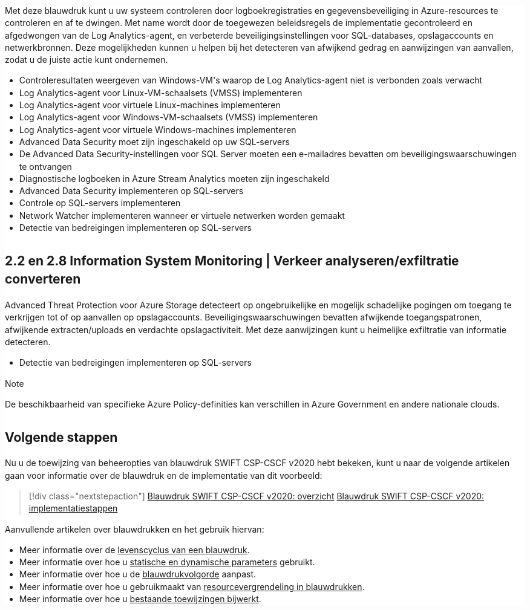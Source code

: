 Met deze blauwdruk kunt u uw systeem controleren door logboekregistraties en gegevensbeveiliging in Azure-resources te controleren en af te dwingen. Met name wordt door de toegewezen beleidsregels de implementatie gecontroleerd en afgedwongen van de Log Analytics-agent, en verbeterde beveiligingsinstellingen voor SQL-databases, opslagaccounts en netwerkbronnen. Deze mogelijkheden kunnen u helpen bij het detecteren van afwijkend gedrag en aanwijzingen van aanvallen, zodat u de juiste actie kunt ondernemen.

- Controleresultaten weergeven van Windows-VM's waarop de Log Analytics-agent niet is verbonden zoals verwacht
- Log Analytics-agent voor Linux-VM-schaalsets (VMSS) implementeren
- Log Analytics-agent voor virtuele Linux-machines implementeren
- Log Analytics-agent voor Windows-VM-schaalsets (VMSS) implementeren
- Log Analytics-agent voor virtuele Windows-machines implementeren
- Advanced Data Security moet zijn ingeschakeld op uw SQL-servers
- De Advanced Data Security-instellingen voor SQL Server moeten een e-mailadres bevatten om beveiligingswaarschuwingen te ontvangen
- Diagnostische logboeken in Azure Stream Analytics moeten zijn ingeschakeld
- Advanced Data Security implementeren op SQL-servers
- Controle op SQL-servers implementeren
- Network Watcher implementeren wanneer er virtuele netwerken worden gemaakt
- Detectie van bedreigingen implementeren op SQL-servers

## <a name="22-and-28-information-system-monitoring--analyze-traffic--covert-exfiltration"></a>2.2 en 2.8 Information System Monitoring | Verkeer analyseren/exfiltratie converteren

Advanced Threat Protection voor Azure Storage detecteert op ongebruikelijke en mogelijk schadelijke pogingen om toegang te verkrijgen tot of op aanvallen op opslagaccounts. Beveiligingswaarschuwingen bevatten afwijkende toegangspatronen, afwijkende extracten/uploads en verdachte opslagactiviteit. Met deze aanwijzingen kunt u heimelijke exfiltratie van informatie detecteren.

- Detectie van bedreigingen implementeren op SQL-servers

> [!NOTE]
> De beschikbaarheid van specifieke Azure Policy-definities kan verschillen in Azure Government en andere nationale clouds.

## <a name="next-steps"></a>Volgende stappen

Nu u de toewijzing van beheeropties van blauwdruk SWIFT CSP-CSCF v2020 hebt bekeken, kunt u naar de volgende artikelen gaan voor informatie over de blauwdruk en de implementatie van dit voorbeeld:

> [!div class="nextstepaction"]
> [Blauwdruk SWIFT CSP-CSCF v2020: overzicht](./index.md)
> [Blauwdruk SWIFT CSP-CSCF v2020: implementatiestappen](./deploy.md)

Aanvullende artikelen over blauwdrukken en het gebruik hiervan:

- Meer informatie over de [levenscyclus van een blauwdruk](../../concepts/lifecycle.md).
- Meer informatie over hoe u [statische en dynamische parameters](../../concepts/parameters.md) gebruikt.
- Meer informatie over hoe u de [blauwdrukvolgorde](../../concepts/sequencing-order.md) aanpast.
- Meer informatie over hoe u gebruikmaakt van [resourcevergrendeling in blauwdrukken](../../concepts/resource-locking.md).
- Meer informatie over hoe u [bestaande toewijzingen bijwerkt](../../how-to/update-existing-assignments.md).
